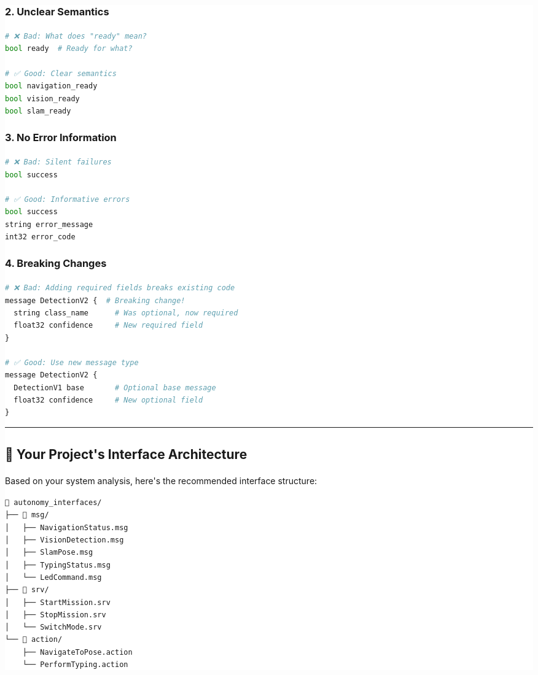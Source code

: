 ```python
```

### **2. Unclear Semantics**
```python
# ❌ Bad: What does "ready" mean?
bool ready  # Ready for what?

# ✅ Good: Clear semantics
bool navigation_ready
bool vision_ready
bool slam_ready
```

### **3. No Error Information**
```python
# ❌ Bad: Silent failures
bool success

# ✅ Good: Informative errors
bool success
string error_message
int32 error_code
```

### **4. Breaking Changes**
```python
# ❌ Bad: Adding required fields breaks existing code
message DetectionV2 {  # Breaking change!
  string class_name      # Was optional, now required
  float32 confidence     # New required field
}

# ✅ Good: Use new message type
message DetectionV2 {
  DetectionV1 base       # Optional base message
  float32 confidence     # New optional field
}
```

---

## 🎯 Your Project's Interface Architecture

Based on your system analysis, here's the recommended interface structure:

```
📁 autonomy_interfaces/
├── 📁 msg/
│   ├── NavigationStatus.msg
│   ├── VisionDetection.msg
│   ├── SlamPose.msg
│   ├── TypingStatus.msg
│   └── LedCommand.msg
├── 📁 srv/
│   ├── StartMission.srv
│   ├── StopMission.srv
│   └── SwitchMode.srv
└── 📁 action/
    ├── NavigateToPose.action
    └── PerformTyping.action
```
